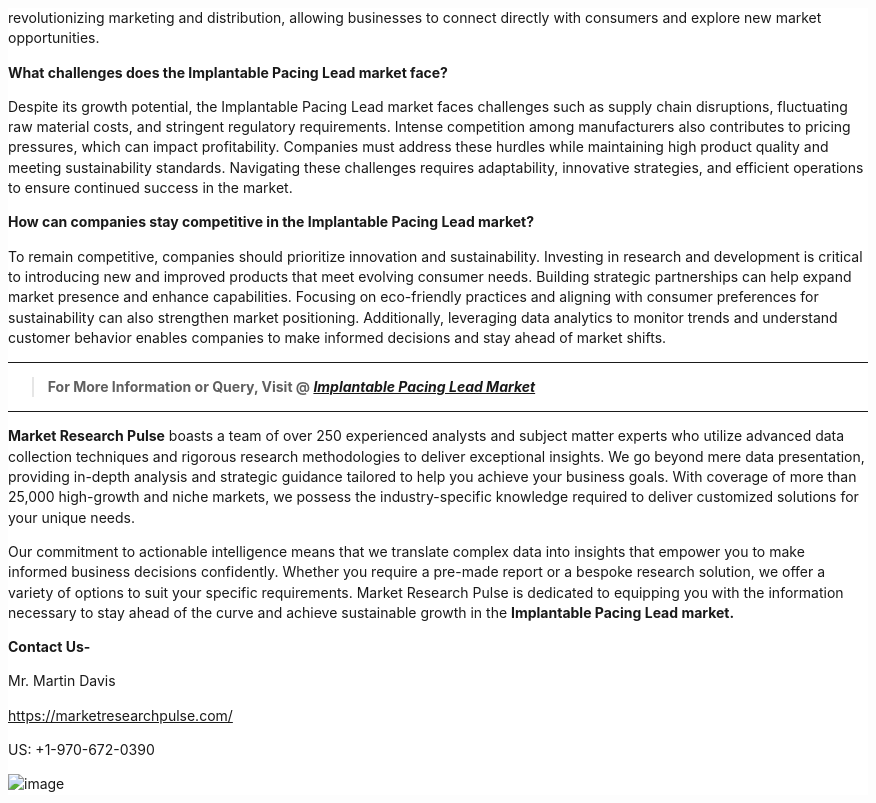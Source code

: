 revolutionizing marketing and distribution, allowing businesses to connect directly with consumers and explore new market opportunities.</p><p><strong>What challenges does the Implantable Pacing Lead market face?</strong></p><p>Despite its growth potential, the Implantable Pacing Lead market faces challenges such as supply chain disruptions, fluctuating raw material costs, and stringent regulatory requirements. Intense competition among manufacturers also contributes to pricing pressures, which can impact profitability. Companies must address these hurdles while maintaining high product quality and meeting sustainability standards. Navigating these challenges requires adaptability, innovative strategies, and efficient operations to ensure continued success in the market.</p><p><strong>How can companies stay competitive in the Implantable Pacing Lead market?</strong></p><p>To remain competitive, companies should prioritize innovation and sustainability. Investing in research and development is critical to introducing new and improved products that meet evolving consumer needs. Building strategic partnerships can help expand market presence and enhance capabilities. Focusing on eco-friendly practices and aligning with consumer preferences for sustainability can also strengthen market positioning. Additionally, leveraging data analytics to monitor trends and understand customer behavior enables companies to make informed decisions and stay ahead of market shifts.</p><hr /><blockquote><p><strong>For More Information or Query, Visit @&nbsp;<em><a href="https://marketresearchpulse.com/report/31592/implantable-pacing-lead-market?utm_source=Linkedin&utm_medium=019">Implantable Pacing Lead Market</a></em></strong></p></blockquote><hr /><p><strong>Market Research Pulse</strong> boasts a team of over 250 experienced analysts and subject matter experts who utilize advanced data collection techniques and rigorous research methodologies to deliver exceptional insights. We go beyond mere data presentation, providing in-depth analysis and strategic guidance tailored to help you achieve your business goals. With coverage of more than 25,000 high-growth and niche markets, we possess the industry-specific knowledge required to deliver customized solutions for your unique needs.</p><p>Our commitment to actionable intelligence means that we translate complex data into insights that empower you to make informed business decisions confidently. Whether you require a pre-made report or a bespoke research solution, we offer a variety of options to suit your specific requirements. Market Research Pulse is dedicated to equipping you with the information necessary to stay ahead of the curve and achieve sustainable growth in the <strong>Implantable Pacing Lead market.</strong></p><p><strong>Contact Us-</strong></p><p>Mr. Martin Davis</p><p>https://marketresearchpulse.com/</p><p>US: +1-970-672-0390</p>
![image](https://github.com/user-attachments/assets/e95f58fd-6ada-4de7-b3e3-8764f3637192)
